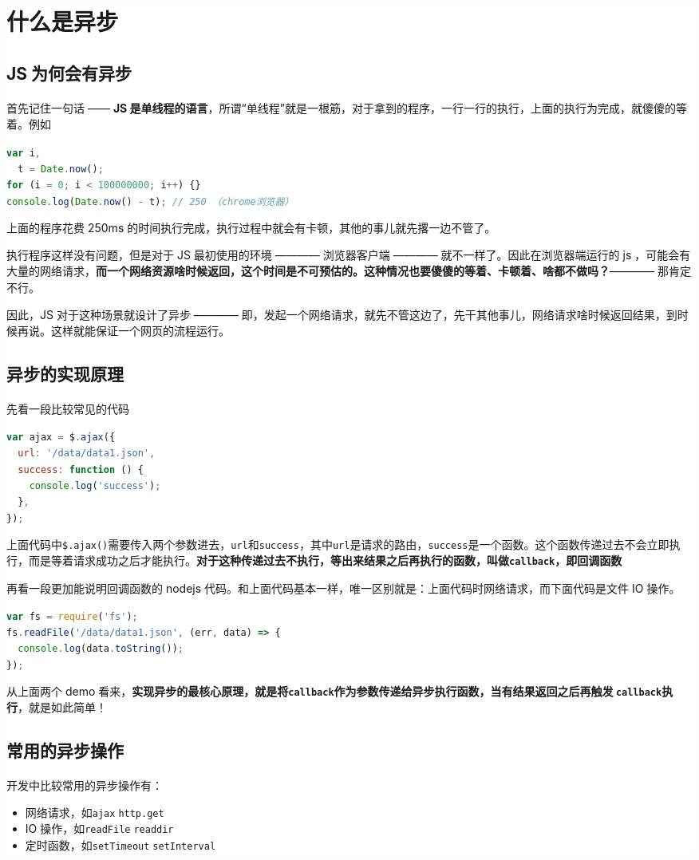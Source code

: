 # 什么是异步

## JS 为何会有异步

首先记住一句话 —— **JS 是单线程的语言**，所谓“单线程”就是一根筋，对于拿到的程序，一行一行的执行，上面的执行为完成，就傻傻的等着。例如

```javascript
var i,
  t = Date.now();
for (i = 0; i < 100000000; i++) {}
console.log(Date.now() - t); // 250 （chrome浏览器）
```

上面的程序花费 250ms 的时间执行完成，执行过程中就会有卡顿，其他的事儿就先撂一边不管了。

执行程序这样没有问题，但是对于 JS 最初使用的环境 ———— 浏览器客户端 ———— 就不一样了。因此在浏览器端运行的 js ，可能会有大量的网络请求，**而一个网络资源啥时候返回，这个时间是不可预估的。这种情况也要傻傻的等着、卡顿着、啥都不做吗？**———— 那肯定不行。

因此，JS 对于这种场景就设计了异步 ———— 即，发起一个网络请求，就先不管这边了，先干其他事儿，网络请求啥时候返回结果，到时候再说。这样就能保证一个网页的流程运行。

## 异步的实现原理

先看一段比较常见的代码

```javascript
var ajax = $.ajax({
  url: '/data/data1.json',
  success: function () {
    console.log('success');
  },
});
```

上面代码中`$.ajax()`需要传入两个参数进去，`url`和`success`，其中`url`是请求的路由，`success`是一个函数。这个函数传递过去不会立即执行，而是等着请求成功之后才能执行。**对于这种传递过去不执行，等出来结果之后再执行的函数，叫做`callback`，即回调函数**

再看一段更加能说明回调函数的 nodejs 代码。和上面代码基本一样，唯一区别就是：上面代码时网络请求，而下面代码是文件 IO 操作。

```javascript
var fs = require('fs');
fs.readFile('/data/data1.json', (err, data) => {
  console.log(data.toString());
});
```

从上面两个 demo 看来，**实现异步的最核心原理，就是将`callback`作为参数传递给异步执行函数，当有结果返回之后再触发 `callback`执行**，就是如此简单！

## 常用的异步操作

开发中比较常用的异步操作有：

- 网络请求，如`ajax` `http.get`
- IO 操作，如`readFile` `readdir`
- 定时函数，如`setTimeout` `setInterval`
